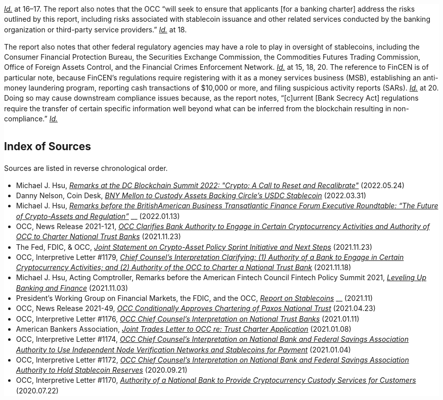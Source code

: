 [_Id._](https://home.treasury.gov/system/files/136/StableCoinReport\_Nov1\_508.pdf) at 16–17. The report also notes that the OCC “will seek to ensure that applicants \[for a banking charter] address the risks outlined by this report, including risks associated with stablecoin issuance and other related services conducted by the banking organization or third-party service providers.” [_Id._](https://home.treasury.gov/system/files/136/StableCoinReport\_Nov1\_508.pdf) at 18.

The report also notes that other federal regulatory agencies may have a role to play in oversight of stablecoins, including the Consumer Financial Protection Bureau, the Securities Exchange Commission, the Commodities Futures Trading Commission, Office of Foreign Assets Control, and the Financial Crimes Enforcement Network. [_Id._](https://home.treasury.gov/system/files/136/StableCoinReport\_Nov1\_508.pdf) at 15, 18, 20. The reference to FinCEN is of particular note, because FinCEN’s regulations require registering with it as a money services business (MSB), establishing an anti-money laundering program, reporting cash transactions of $10,000 or more, and filing suspicious activity reports (SARs). [_Id._](https://home.treasury.gov/system/files/136/StableCoinReport\_Nov1\_508.pdf) at 20. Doing so may cause downstream compliance issues because, as the report notes, “\[c]urrent \[Bank Secrecy Act] regulations require the transfer of certain specific information well beyond what can be inferred from the blockchain resulting in non-compliance.” [_Id._](https://home.treasury.gov/system/files/136/StableCoinReport\_Nov1\_508.pdf)

## Index of Sources <a href="#index-of-sources" id="index-of-sources"></a>

Sources are listed in reverse chronological order.

* Michael J. Hsu, [_Remarks at the DC Blockchain Summit 2022: "Crypto: A Call to Reset and Recalibrate"_](https://www.occ.gov/news-issuances/speeches/2022/pub-speech-2022-60.pdf) (2022.05.24)
* Danny Nelson, Coin Desk, [_BNY Mellon to Custody Assets Backing Circle’s USDC Stablecoin_](https://www.coindesk.com/business/2022/03/31/bny-mellon-to-custody-assets-backing-circles-usdc-stablecoin/) (2022.03.31)
* Michael J. Hsu, [_Remarks before the BritishAmerican Business Transatlantic Finance Forum Executive Roundtable: “The Future of Crypto-Assets and Regulation”_](https://www.occ.gov/news-issuances/speeches/2022/pub-speech-2022-2.pdf) __ (2022.01.13)
* OCC, News Release 2021-121, [_OCC Clarifies Bank Authority to Engage in Certain Cryptocurrency Activities and Authority of OCC to Charter National Trust Banks_](https://www.occ.gov/news-issuances/news-releases/2021/nr-occ-2021-121.html) (2021.11.23)
* The Fed, FDIC, & OCC, [_Joint Statement on Crypto-Asset Policy Sprint Initiative and Next Steps_](https://www.occ.treas.gov/news-issuances/news-releases/2021/nr-ia-2021-120a.pdf) (2021.11.23)
* OCC, Interpretive Letter #1179, [_Chief Counsel’s Interpretation Clarifying: (1) Authority of a Bank to Engage in Certain Cryptocurrency Activities; and (2) Authority of the OCC to Charter a National Trust Bank_](https://www.occ.gov/topics/charters-and-licensing/interpretations-and-actions/2021/int1179.pdf) (2021.11.18)
* Michael J. Hsu, Acting Comptroller, Remarks before the American Fintech Council Fintech Policy Summit 2021, [_Leveling Up Banking and Finance_](https://www.occ.gov/news-issuances/speeches/2021/pub-speech-2021-115.pdf) (2021.11.03)
* President’s Working Group on Financial Markets, the FDIC, and the OCC, [_Report on Stablecoins_](https://home.treasury.gov/system/files/136/StableCoinReport\_Nov1\_508.pdf) __ (2021.11)
* OCC, News Release 2021-49, [_OCC Conditionally Approves Chartering of Paxos National Trust_](https://occ.treas.gov/news-issuances/news-releases/2021/nr-occ-2021-49.html) (2021.04.23)
* OCC, Interpretive Letter #1176, [_OCC Chief Counsel’s Interpretation on National Trust Banks_](https://occ.gov/topics/charters-and-licensing/interpretations-and-actions/2021/int1176.pdf) (2021.01.11)
* American Bankers Association, [_Joint Trades Letter to OCC re: Trust Charter Application_](https://www.aba.com/advocacy/policy-analysis/joint-trades-letter-to-occ-re-trust-charter-application) (2021.01.08)
* OCC, Interpretive Letter #1174, [_OCC Chief Counsel’s Interpretation on National Bank and Federal Savings Association Authority to Use Independent Node Verification Networks and Stablecoins for Payment_](https://www.occ.gov/news-issuances/news-releases/2021/nr-occ-2021-2a.pdf) (2021.01.04)
* OCC, Interpretive Letter #1172, [_OCC Chief Counsel’s Interpretation on National Bank and Federal Savings Association Authority to Hold Stablecoin Reserves_](https://www.occ.gov/topics/charters-and-licensing/interpretations-and-actions/2020/int1172.pdf) (2020.09.21)
* OCC, Interpretive Letter #1170, [_Authority of a National Bank to Provide Cryptocurrency Custody Services for Customers_](https://www.occ.gov/topics/charters-and-licensing/interpretations-and-actions/2020/int1170.pdf) (2020.07.22)
